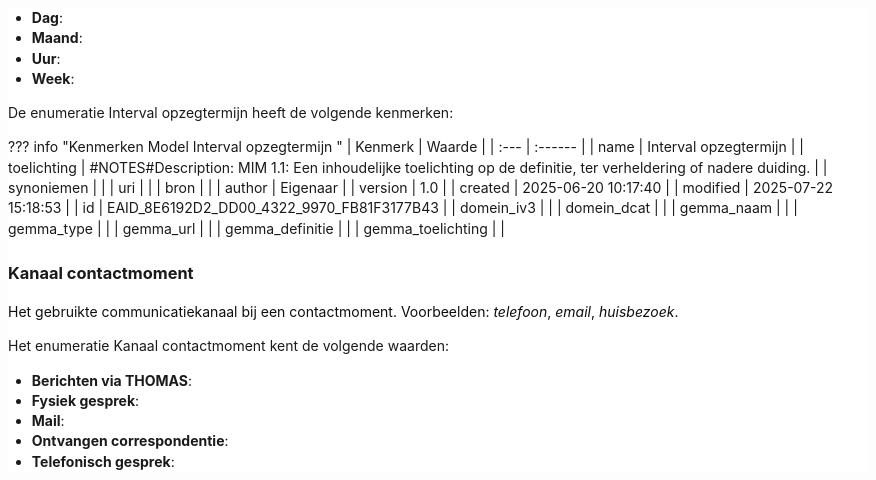 * **Dag**: <Geen Definities>
* **Maand**: <Geen Definities>
* **Uur**: <Geen Definities>
* **Week**: <Geen Definities>


De enumeratie Interval opzegtermijn
 heeft de volgende kenmerken:

??? info "Kenmerken Model Interval opzegtermijn
"
    | Kenmerk | Waarde |
    | :--- | :------ |
    | name | Interval opzegtermijn |
    | toelichting | #NOTES#Description: MIM 1.1: Een inhoudelijke toelichting op de definitie, ter verheldering of nadere duiding. |
    | synoniemen |  |
    | uri |  |
    | bron |  |
    | author | Eigenaar |
    | version | 1.0 |
    | created | 2025-06-20 10:17:40 |
    | modified | 2025-07-22 15:18:53 |
    | id | EAID_8E6192D2_DD00_4322_9970_FB81F3177B43 |
    | domein_iv3 |  |
    | domein_dcat |  |
    | gemma_naam |  |
    | gemma_type |  |
    | gemma_url |  |
    | gemma_definitie |  |
    | gemma_toelichting |  |
    


### Kanaal contactmoment

<font color="#0e0e0e">Het gebruikte communicatiekanaal bij een contactmoment. Voorbeelden: <i>telefoon</i>, <i>email</i>, <i>huisbezoek</i>.</font>

Het enumeratie Kanaal contactmoment
 kent de volgende waarden:

* **Berichten via THOMAS**: <Geen Definities>
* **Fysiek gesprek**: <Geen Definities>
* **Mail**: <Geen Definities>
* **Ontvangen correspondentie**: <Geen Definities>
* **Telefonisch gesprek**: <Geen Definities>
